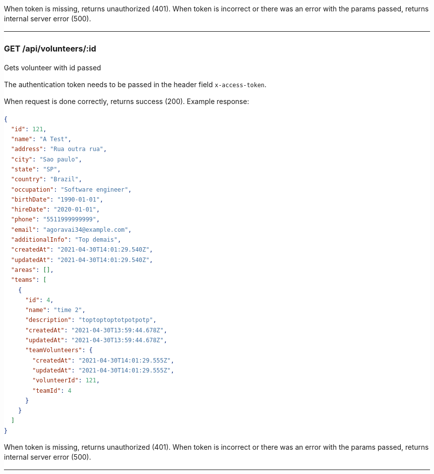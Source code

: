 ```json
```

When token is missing, returns unauthorized (401). When token is incorrect or there was an error with the params passed, returns internal server error (500).

---

### GET /api/volunteers/:id

Gets volunteer with id passed

The authentication token needs to be passed in the header field `x-access-token`.

When request is done correctly, returns success (200). Example response:

```json
{
  "id": 121,
  "name": "A Test",
  "address": "Rua outra rua",
  "city": "Sao paulo",
  "state": "SP",
  "country": "Brazil",
  "occupation": "Software engineer",
  "birthDate": "1990-01-01",
  "hireDate": "2020-01-01",
  "phone": "5511999999999",
  "email": "agoravai34@example.com",
  "additionalInfo": "Top demais",
  "createdAt": "2021-04-30T14:01:29.540Z",
  "updatedAt": "2021-04-30T14:01:29.540Z",
  "areas": [],
  "teams": [
    {
      "id": 4,
      "name": "time 2",
      "description": "toptoptoptotpotpotp",
      "createdAt": "2021-04-30T13:59:44.678Z",
      "updatedAt": "2021-04-30T13:59:44.678Z",
      "teamVolunteers": {
        "createdAt": "2021-04-30T14:01:29.555Z",
        "updatedAt": "2021-04-30T14:01:29.555Z",
        "volunteerId": 121,
        "teamId": 4
      }
    }
  ]
}
```

When token is missing, returns unauthorized (401). When token is incorrect or there was an error with the params passed, returns internal server error (500).

---
